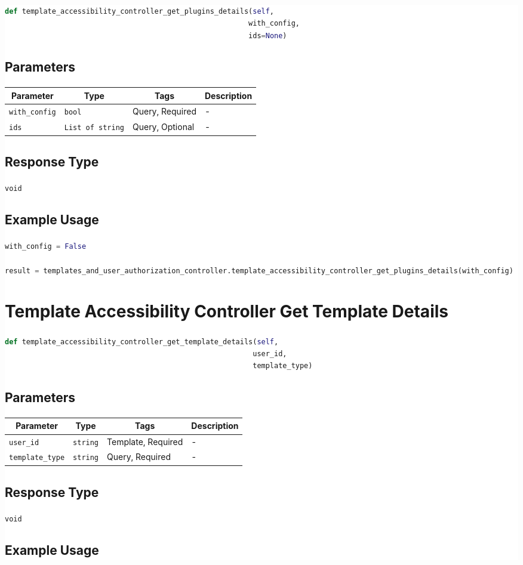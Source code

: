 ```python
def template_accessibility_controller_get_plugins_details(self,
                                                         with_config,
                                                         ids=None)
```

## Parameters

| Parameter | Type | Tags | Description |
|  --- | --- | --- | --- |
| `with_config` | `bool` | Query, Required | - |
| `ids` | `List of string` | Query, Optional | - |

## Response Type

`void`

## Example Usage

```python
with_config = False

result = templates_and_user_authorization_controller.template_accessibility_controller_get_plugins_details(with_config)
```


# Template Accessibility Controller Get Template Details

```python
def template_accessibility_controller_get_template_details(self,
                                                          user_id,
                                                          template_type)
```

## Parameters

| Parameter | Type | Tags | Description |
|  --- | --- | --- | --- |
| `user_id` | `string` | Template, Required | - |
| `template_type` | `string` | Query, Required | - |

## Response Type

`void`

## Example Usage
